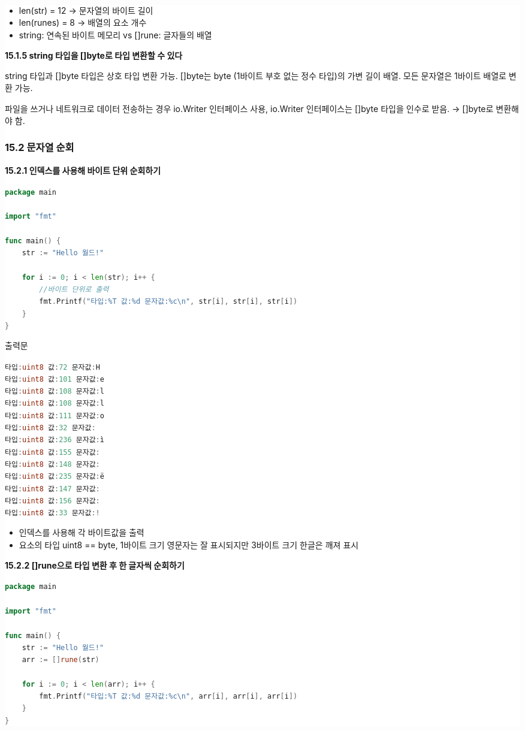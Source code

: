 - len(str) = 12 → 문자열의 바이트 길이
- len(runes) = 8 → 배열의 요소 개수
- string: 연속된 바이트 메모리 vs []rune: 글자들의 배열

**15.1.5 string 타입을 []byte로 타입 변환할 수 있다**

string 타입과 []byte 타입은 상호 타입 변환 가능. []byte는 byte (1바이트 부호 없는 정수 타입)의 가변 길이 배열. 모든 문자열은 1바이트 배열로 변환 가능.

파일을 쓰거나 네트워크로 데이터 전송하는 경우 io.Writer 인터페이스 사용, io.Writer 인터페이스는 []byte 타입을 인수로 받음. → []byte로 변환해야 함.

### 15.2 문자열 순회

**15.2.1 인덱스를 사용해 바이트 단위 순회하기**

```go
package main

import "fmt"

func main() {
	str := "Hello 월드!"

	for i := 0; i < len(str); i++ { 
		//바이트 단위로 출력
		fmt.Printf("타입:%T 값:%d 문자값:%c\n", str[i], str[i], str[i])
	}
}
```

출력문

```go
타입:uint8 값:72 문자값:H
타입:uint8 값:101 문자값:e
타입:uint8 값:108 문자값:l
타입:uint8 값:108 문자값:l
타입:uint8 값:111 문자값:o
타입:uint8 값:32 문자값:
타입:uint8 값:236 문자값:ì
타입:uint8 값:155 문자값:
타입:uint8 값:148 문자값:
타입:uint8 값:235 문자값:ë
타입:uint8 값:147 문자값:
타입:uint8 값:156 문자값:
타입:uint8 값:33 문자값:!
```

- 인덱스를 사용해 각 바이트값을 출력
- 요소의 타입 uint8 == byte, 1바이트 크기 영문자는 잘 표시되지만 3바이트 크기 한글은 깨져 표시

**15.2.2 []rune으로 타입 변환 후 한 글자씩 순회하기**

```go
package main

import "fmt"

func main() {
	str := "Hello 월드!"
	arr := []rune(str) 

	for i := 0; i < len(arr); i++ {
		fmt.Printf("타입:%T 값:%d 문자값:%c\n", arr[i], arr[i], arr[i])
	}
}
```

